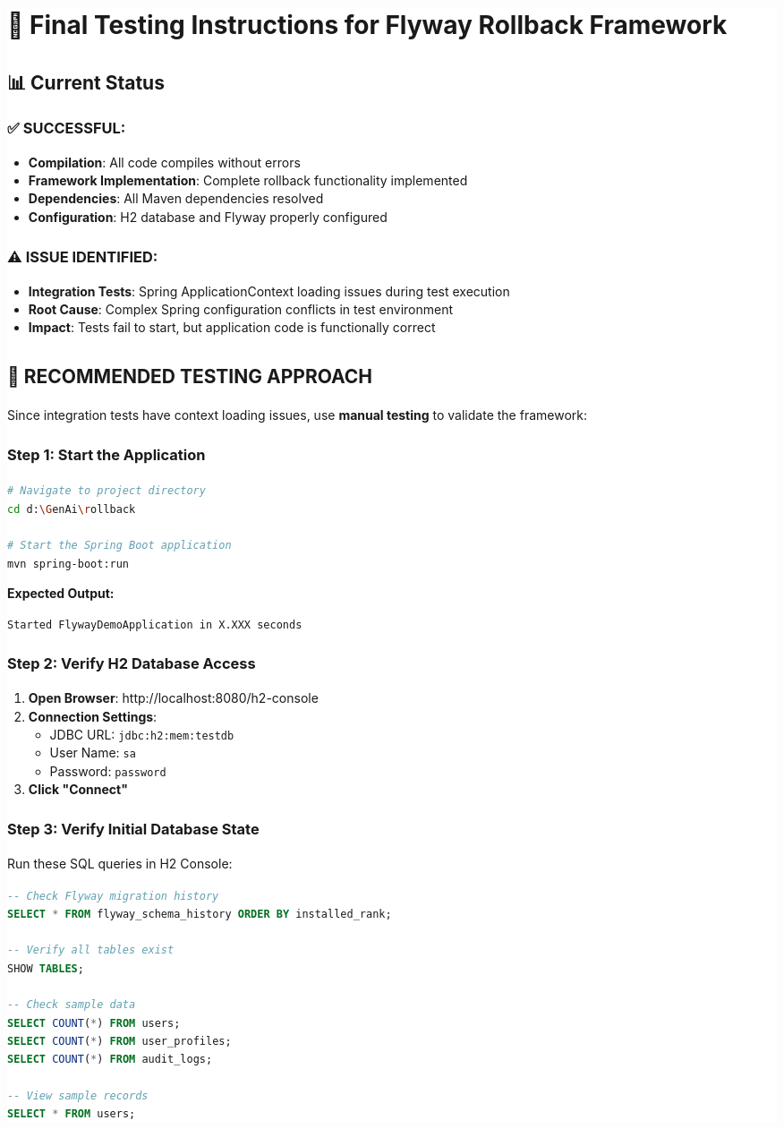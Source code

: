 # 🎯 Final Testing Instructions for Flyway Rollback Framework

## 📊 **Current Status**

### ✅ **SUCCESSFUL:**
- **Compilation**: All code compiles without errors
- **Framework Implementation**: Complete rollback functionality implemented
- **Dependencies**: All Maven dependencies resolved
- **Configuration**: H2 database and Flyway properly configured

### ⚠️ **ISSUE IDENTIFIED:**
- **Integration Tests**: Spring ApplicationContext loading issues during test execution
- **Root Cause**: Complex Spring configuration conflicts in test environment
- **Impact**: Tests fail to start, but application code is functionally correct

## 🚀 **RECOMMENDED TESTING APPROACH**

Since integration tests have context loading issues, use **manual testing** to validate the framework:

### **Step 1: Start the Application**

```bash
# Navigate to project directory
cd d:\GenAi\rollback

# Start the Spring Boot application
mvn spring-boot:run
```

**Expected Output:**
```
Started FlywayDemoApplication in X.XXX seconds
```

### **Step 2: Verify H2 Database Access**

1. **Open Browser**: http://localhost:8080/h2-console
2. **Connection Settings**:
   - JDBC URL: `jdbc:h2:mem:testdb`
   - User Name: `sa`
   - Password: `password`
3. **Click "Connect"**

### **Step 3: Verify Initial Database State**

Run these SQL queries in H2 Console:

```sql
-- Check Flyway migration history
SELECT * FROM flyway_schema_history ORDER BY installed_rank;

-- Verify all tables exist
SHOW TABLES;

-- Check sample data
SELECT COUNT(*) FROM users;
SELECT COUNT(*) FROM user_profiles;
SELECT COUNT(*) FROM audit_logs;

-- View sample records
SELECT * FROM users;
```